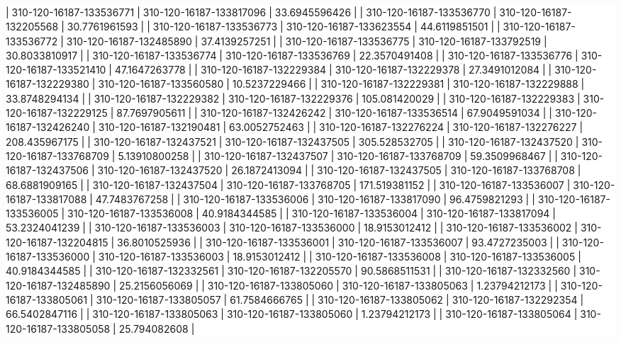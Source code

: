 | 310-120-16187-133536771 | 310-120-16187-133817096 | 33.6945596426 |
| 310-120-16187-133536770 | 310-120-16187-132205568 | 30.7761961593 |
| 310-120-16187-133536773 | 310-120-16187-133623554 | 44.6119851501 |
| 310-120-16187-133536772 | 310-120-16187-132485890 | 37.4139257251 |
| 310-120-16187-133536775 | 310-120-16187-133792519 | 30.8033810917 |
| 310-120-16187-133536774 | 310-120-16187-133536769 | 22.3570491408 |
| 310-120-16187-133536776 | 310-120-16187-133521410 | 47.1647263778 |
| 310-120-16187-132229384 | 310-120-16187-132229378 | 27.3491012084 |
| 310-120-16187-132229380 | 310-120-16187-133560580 | 10.5237229466 |
| 310-120-16187-132229381 | 310-120-16187-132229888 | 33.8748294134 |
| 310-120-16187-132229382 | 310-120-16187-132229376 | 105.081420029 |
| 310-120-16187-132229383 | 310-120-16187-132229125 | 87.7697905611 |
| 310-120-16187-132426242 | 310-120-16187-133536514 | 67.9049591034 |
| 310-120-16187-132426240 | 310-120-16187-132190481 | 63.0052752463 |
| 310-120-16187-132276224 | 310-120-16187-132276227 | 208.435967175 |
| 310-120-16187-132437521 | 310-120-16187-132437505 | 305.528532705 |
| 310-120-16187-132437520 | 310-120-16187-133768709 | 5.13910800258 |
| 310-120-16187-132437507 | 310-120-16187-133768709 | 59.3509968467 |
| 310-120-16187-132437506 | 310-120-16187-132437520 | 26.1872413094 |
| 310-120-16187-132437505 | 310-120-16187-133768708 | 68.6881909165 |
| 310-120-16187-132437504 | 310-120-16187-133768705 | 171.519381152 |
| 310-120-16187-133536007 | 310-120-16187-133817088 | 47.7483767258 |
| 310-120-16187-133536006 | 310-120-16187-133817090 | 96.4759821293 |
| 310-120-16187-133536005 | 310-120-16187-133536008 | 40.9184344585 |
| 310-120-16187-133536004 | 310-120-16187-133817094 | 53.2324041239 |
| 310-120-16187-133536003 | 310-120-16187-133536000 | 18.9153012412 |
| 310-120-16187-133536002 | 310-120-16187-132204815 | 36.8010525936 |
| 310-120-16187-133536001 | 310-120-16187-133536007 | 93.4727235003 |
| 310-120-16187-133536000 | 310-120-16187-133536003 | 18.9153012412 |
| 310-120-16187-133536008 | 310-120-16187-133536005 | 40.9184344585 |
| 310-120-16187-132332561 | 310-120-16187-132205570 | 90.5868511531 |
| 310-120-16187-132332560 | 310-120-16187-132485890 | 25.2156056069 |
| 310-120-16187-133805060 | 310-120-16187-133805063 | 1.23794212173 |
| 310-120-16187-133805061 | 310-120-16187-133805057 | 61.7584666765 |
| 310-120-16187-133805062 | 310-120-16187-132292354 | 66.5402847116 |
| 310-120-16187-133805063 | 310-120-16187-133805060 | 1.23794212173 |
| 310-120-16187-133805064 | 310-120-16187-133805058 | 25.794082608 |